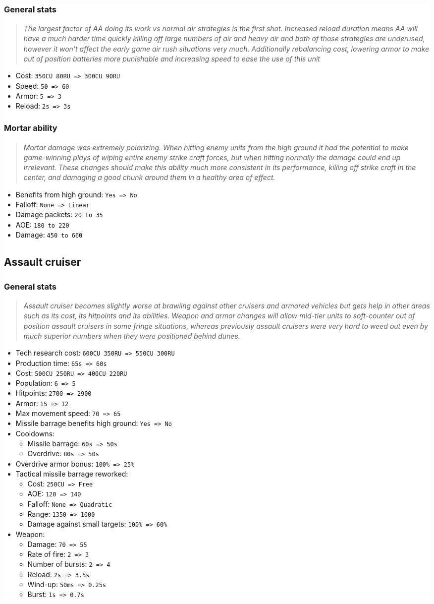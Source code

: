 ### General stats
> *The largest factor of AA doing its work vs normal air strategies is the first shot. Increased reload duration means AA will have a much harder time quickly killing off large numbers of air and heavy air and both of those strategies are underused, however it won't affect the early game air rush situations very much. Additionally rebalancing cost, lowering armor to make out of position batteries more punishable and increasing speed to ease the use of this unit*

* Cost: `350CU 80RU => 300CU 90RU`
* Speed: `50 => 60`
* Armor: `5 => 3`
* Reload: `2s => 3s`

### Mortar ability
> *Mortar damage was extremely polarizing. When hitting enemy units from the high ground it had the potential to make game-winning plays of wiping entire enemy strike craft forces, but when hitting normally the damage could end up irrelevant. These changes should make this ability much more consistent in its performance, killing off strike craft in the center, and damaging a good chunk around them in a healthy area of effect.*

* Benefits from high ground: `Yes => No`
* Falloff: `None => Linear`
* Damage packets: `20 to 35`
* AOE: `180 to 220`
* Damage: `450 to 660`

## Assault cruiser

### General stats
> *Assault cruiser becomes slightly worse at brawling against other cruisers and armored vehicles but gets help in other areas such as its cost, its hitpoints and its abilities. Weapon and armor changes will allow mid-tier units to soft-counter out of position assault cruisers in some fringe situations, whereas previously assault cruisers were very hard to weed out even by much superior numbers when they were positioned behind dunes.*

* Tech research cost: `600CU 350RU => 550CU 300RU`
* Production time: `65s => 60s`
* Cost: `500CU 250RU => 400CU 220RU`
* Population: `6 => 5`
* Hitpoints: `2700 => 2900`
* Armor: `15 => 12`
* Max movement speed: `70 => 65`
* Missile barrage benefits high ground: `Yes => No`
* Cooldowns:
    * Missile barrage: `60s => 50s`
    * Overdrive: `80s => 50s`
* Overdrive armor bonus: `100% => 25%`
* Tactical missile barrage reworked:
    * Cost: `250CU => Free`
    * AOE: `120 => 140`
    * Falloff: `None => Quadratic`
    * Range: `1350 => 1000`
    * Damage against small targets: `100% => 60%`
* Weapon:
    * Damage: `70 => 55`
    * Rate of fire: `2 => 3`
    * Number of bursts: `2 => 4`
    * Reload: `2s => 3.5s`
    * Wind-up: `50ms => 0.25s`
    * Burst: `1s => 0.7s`
